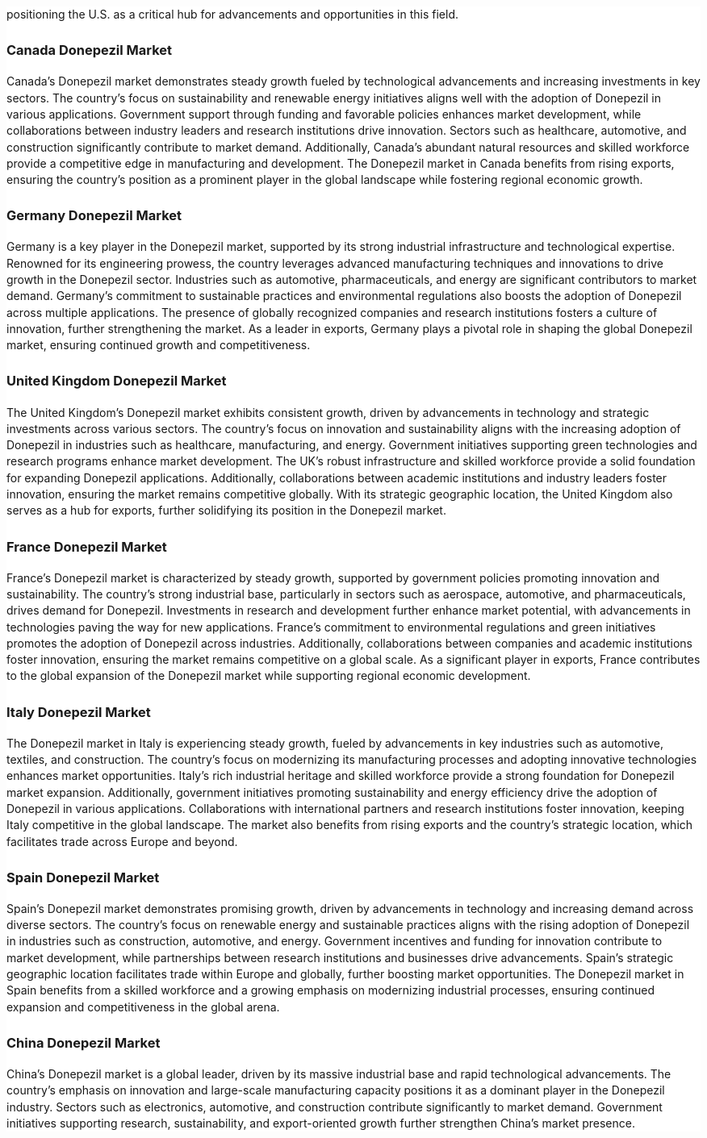 positioning the U.S. as a critical hub for advancements and opportunities in this field.</p><h3>Canada Donepezil Market</h3><p>Canada&rsquo;s Donepezil market demonstrates steady growth fueled by technological advancements and increasing investments in key sectors. The country&rsquo;s focus on sustainability and renewable energy initiatives aligns well with the adoption of Donepezil in various applications. Government support through funding and favorable policies enhances market development, while collaborations between industry leaders and research institutions drive innovation. Sectors such as healthcare, automotive, and construction significantly contribute to market demand. Additionally, Canada&rsquo;s abundant natural resources and skilled workforce provide a competitive edge in manufacturing and development. The Donepezil market in Canada benefits from rising exports, ensuring the country&rsquo;s position as a prominent player in the global landscape while fostering regional economic growth.</p><h3>Germany Donepezil Market</h3><p>Germany is a key player in the Donepezil market, supported by its strong industrial infrastructure and technological expertise. Renowned for its engineering prowess, the country leverages advanced manufacturing techniques and innovations to drive growth in the Donepezil sector. Industries such as automotive, pharmaceuticals, and energy are significant contributors to market demand. Germany&rsquo;s commitment to sustainable practices and environmental regulations also boosts the adoption of Donepezil across multiple applications. The presence of globally recognized companies and research institutions fosters a culture of innovation, further strengthening the market. As a leader in exports, Germany plays a pivotal role in shaping the global Donepezil market, ensuring continued growth and competitiveness.</p><h3>United Kingdom Donepezil Market</h3><p>The United Kingdom&rsquo;s Donepezil market exhibits consistent growth, driven by advancements in technology and strategic investments across various sectors. The country&rsquo;s focus on innovation and sustainability aligns with the increasing adoption of Donepezil in industries such as healthcare, manufacturing, and energy. Government initiatives supporting green technologies and research programs enhance market development. The UK&rsquo;s robust infrastructure and skilled workforce provide a solid foundation for expanding Donepezil applications. Additionally, collaborations between academic institutions and industry leaders foster innovation, ensuring the market remains competitive globally. With its strategic geographic location, the United Kingdom also serves as a hub for exports, further solidifying its position in the Donepezil market.</p><h3>France Donepezil Market</h3><p>France&rsquo;s Donepezil market is characterized by steady growth, supported by government policies promoting innovation and sustainability. The country&rsquo;s strong industrial base, particularly in sectors such as aerospace, automotive, and pharmaceuticals, drives demand for Donepezil. Investments in research and development further enhance market potential, with advancements in technologies paving the way for new applications. France&rsquo;s commitment to environmental regulations and green initiatives promotes the adoption of Donepezil across industries. Additionally, collaborations between companies and academic institutions foster innovation, ensuring the market remains competitive on a global scale. As a significant player in exports, France contributes to the global expansion of the Donepezil market while supporting regional economic development.</p><h3>Italy Donepezil Market</h3><p>The Donepezil market in Italy is experiencing steady growth, fueled by advancements in key industries such as automotive, textiles, and construction. The country&rsquo;s focus on modernizing its manufacturing processes and adopting innovative technologies enhances market opportunities. Italy&rsquo;s rich industrial heritage and skilled workforce provide a strong foundation for Donepezil market expansion. Additionally, government initiatives promoting sustainability and energy efficiency drive the adoption of Donepezil in various applications. Collaborations with international partners and research institutions foster innovation, keeping Italy competitive in the global landscape. The market also benefits from rising exports and the country&rsquo;s strategic location, which facilitates trade across Europe and beyond.</p><h3>Spain Donepezil Market</h3><p>Spain&rsquo;s Donepezil market demonstrates promising growth, driven by advancements in technology and increasing demand across diverse sectors. The country&rsquo;s focus on renewable energy and sustainable practices aligns with the rising adoption of Donepezil in industries such as construction, automotive, and energy. Government incentives and funding for innovation contribute to market development, while partnerships between research institutions and businesses drive advancements. Spain&rsquo;s strategic geographic location facilitates trade within Europe and globally, further boosting market opportunities. The Donepezil market in Spain benefits from a skilled workforce and a growing emphasis on modernizing industrial processes, ensuring continued expansion and competitiveness in the global arena.</p><h3>China Donepezil Market</h3><p>China&rsquo;s Donepezil market is a global leader, driven by its massive industrial base and rapid technological advancements. The country&rsquo;s emphasis on innovation and large-scale manufacturing capacity positions it as a dominant player in the Donepezil industry. Sectors such as electronics, automotive, and construction contribute significantly to market demand. Government initiatives supporting research, sustainability, and export-oriented growth further strengthen China&rsquo;s market presence.